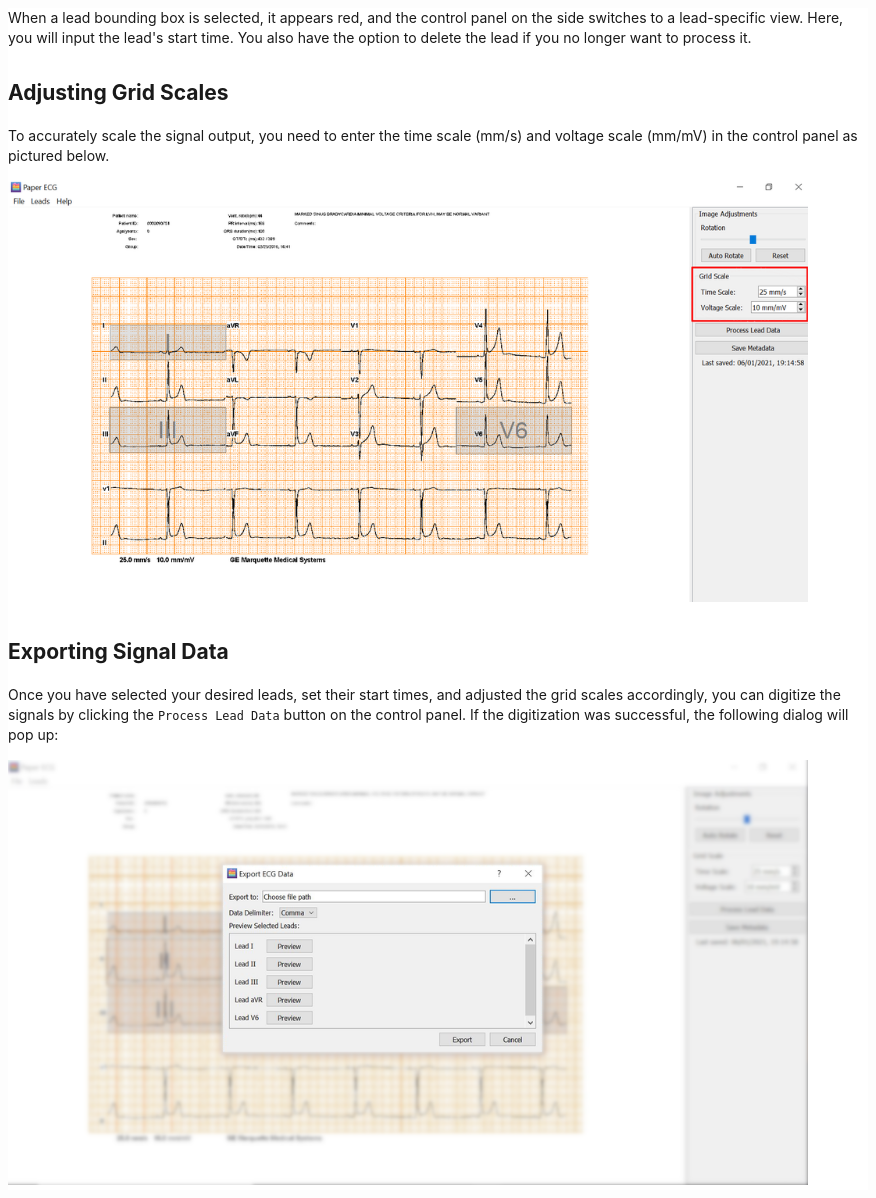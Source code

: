 When a lead bounding box is selected, it appears red, and the control panel on the side switches to a lead-specific view. Here, you will input the lead's start time. You also have the option to delete the lead if you no longer want to process it.

## Adjusting Grid Scales ##

To accurately scale the signal output, you need to enter the time scale (mm/s) and voltage scale (mm/mV) in the control panel as pictured below.

<img src="userGuideImages/gridScaleBox.png" width=800>

## Exporting Signal Data ##

Once you have selected your desired leads, set their start times, and adjusted the grid scales accordingly, you can digitize the signals by clicking the `Process Lead Data` button on the control panel. If the digitization was successful, the following dialog will pop up: 

<img src="userGuideImages/exportDialog.png" width=800>